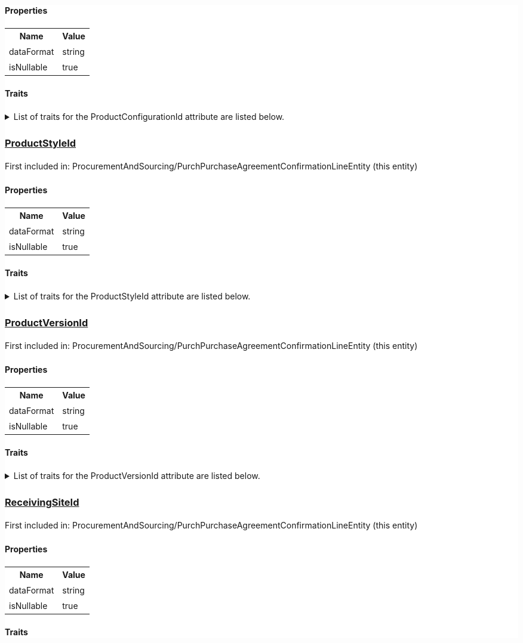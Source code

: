 #### Properties

<table><tr><th>Name</th><th>Value</th></tr><tr><td>dataFormat</td><td>string</td></tr><tr><td>isNullable</td><td>true</td></tr></table>

#### Traits

<details><summary>List of traits for the ProductConfigurationId attribute are listed below.</summary></details>

### <a href=#ProductStyleId name="ProductStyleId">ProductStyleId</a>

First included in: ProcurementAndSourcing/PurchPurchaseAgreementConfirmationLineEntity (this entity)  

#### Properties

<table><tr><th>Name</th><th>Value</th></tr><tr><td>dataFormat</td><td>string</td></tr><tr><td>isNullable</td><td>true</td></tr></table>

#### Traits

<details><summary>List of traits for the ProductStyleId attribute are listed below.</summary></details>

### <a href=#ProductVersionId name="ProductVersionId">ProductVersionId</a>

First included in: ProcurementAndSourcing/PurchPurchaseAgreementConfirmationLineEntity (this entity)  

#### Properties

<table><tr><th>Name</th><th>Value</th></tr><tr><td>dataFormat</td><td>string</td></tr><tr><td>isNullable</td><td>true</td></tr></table>

#### Traits

<details><summary>List of traits for the ProductVersionId attribute are listed below.</summary></details>

### <a href=#ReceivingSiteId name="ReceivingSiteId">ReceivingSiteId</a>

First included in: ProcurementAndSourcing/PurchPurchaseAgreementConfirmationLineEntity (this entity)  

#### Properties

<table><tr><th>Name</th><th>Value</th></tr><tr><td>dataFormat</td><td>string</td></tr><tr><td>isNullable</td><td>true</td></tr></table>

#### Traits
